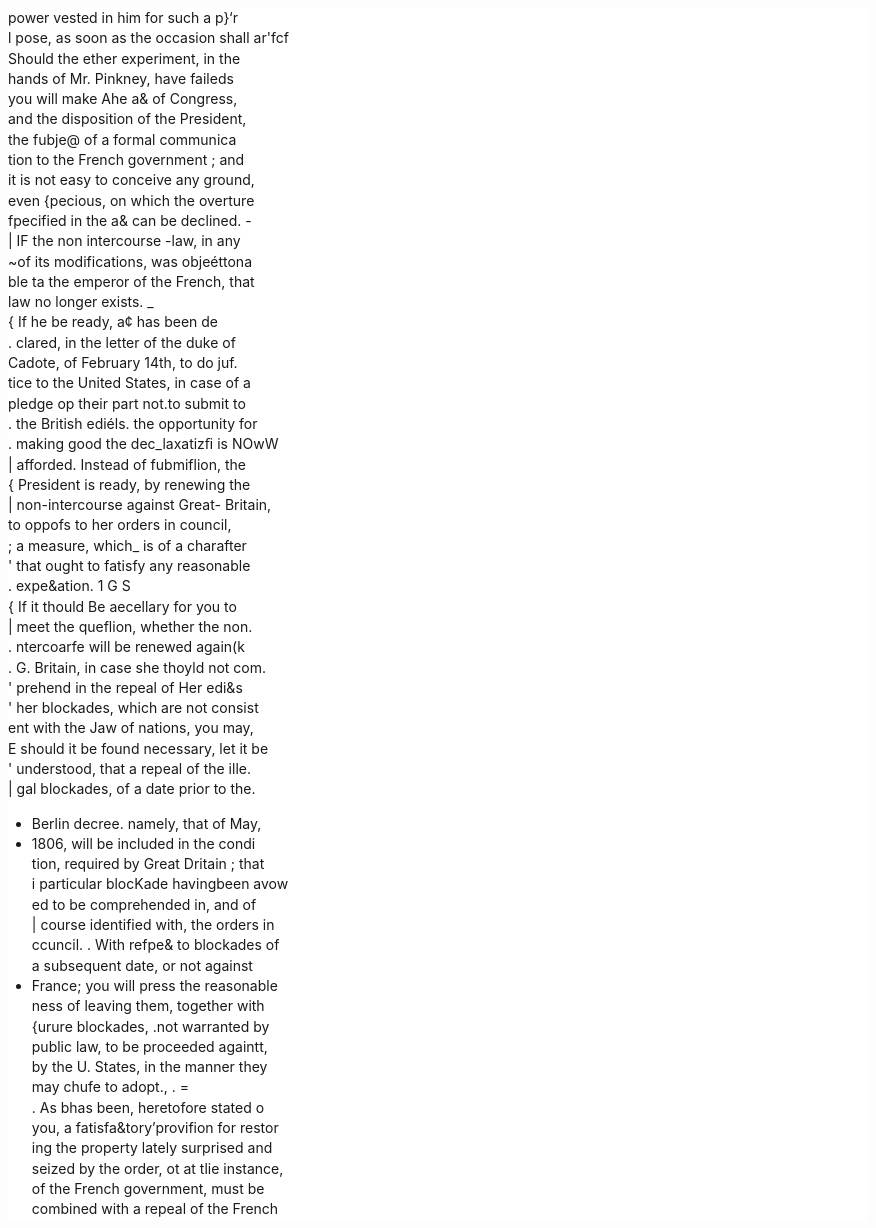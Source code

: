   
power vested in him for such a p}‘r  
l pose, as soon as the occasion shall ar&#x27;fcf  
Should the ether experiment, in the  
hands of Mr. Pinkney, have faileds  
you will make Ahe a&amp; of Congress,  
and the disposition of the President,  
the fubje@ of a formal communica­  
tion to the French government ; and  
it is not easy to conceive any ground,  
even {pecious, on which the overture  
fpecified in the a&amp; can be declined. -  
| IF the non intercourse -law, in any  
~of its modifications, was objeéttona­  
ble ta the emperor of the French, that  
law no longer exists. _  
{ If he be ready, a¢ has been de­  
. clared, in the letter of the duke of  
Cadote, of February 14th, to do juf.  
tice to the United States, in case of a  
pledge op their part not.to submit to  
. the British ediéls. the opportunity for  
. making good the dec_laxatizﬁ is NOwW  
| afforded. Instead of fubmiflion, the  
{ President is ready, by renewing the  
| non-intercourse against Great- Britain,  
to oppofs to her orders in council,  
; a measure, which_ is of a charafter  
&#x27; that ought to fatisfy any reasonable  
. expe&amp;ation. 1 G S  
{ If it thould Be aecellary for you to  
| meet the queflion, whether the non.  
. ntercoarfe will be renewed again(k  
. G. Britain, in case she thoyld not com.  
&#x27; prehend in the repeal of Her edi&amp;s  
&#x27; her blockades, which are not consist­  
ent with the Jaw of nations, you may,  
E should it be found necessary, let it be  
&#x27; understood, that a repeal of the ille.  
| gal blockades, of a date prior to the.  
- Berlin decree. namely, that of May,  
- 1806, will be included in the condi­  
tion, required by Great Dritain ; that  
i particular blocKade havingbeen avow­  
ed to be comprehended in, and of  
| course identified with, the orders in  
ccuncil. . With refpe&amp; to blockades of  
a subsequent date, or not against  
- France; you will press the reasonable­  
ness of leaving them, together with  
{urure blockades, .not warranted by  
public law, to be proceeded againtt,  
by the U. States, in the manner they  
may chufe to adopt., . =  
. As bhas been, heretofore stated o  
you, a fatisfa&amp;tory’provifion for restor­  
ing the property lately surprised and  
seized by the order, ot at tlie instance,  
of the French government, must be  
combined with a repeal of the French  